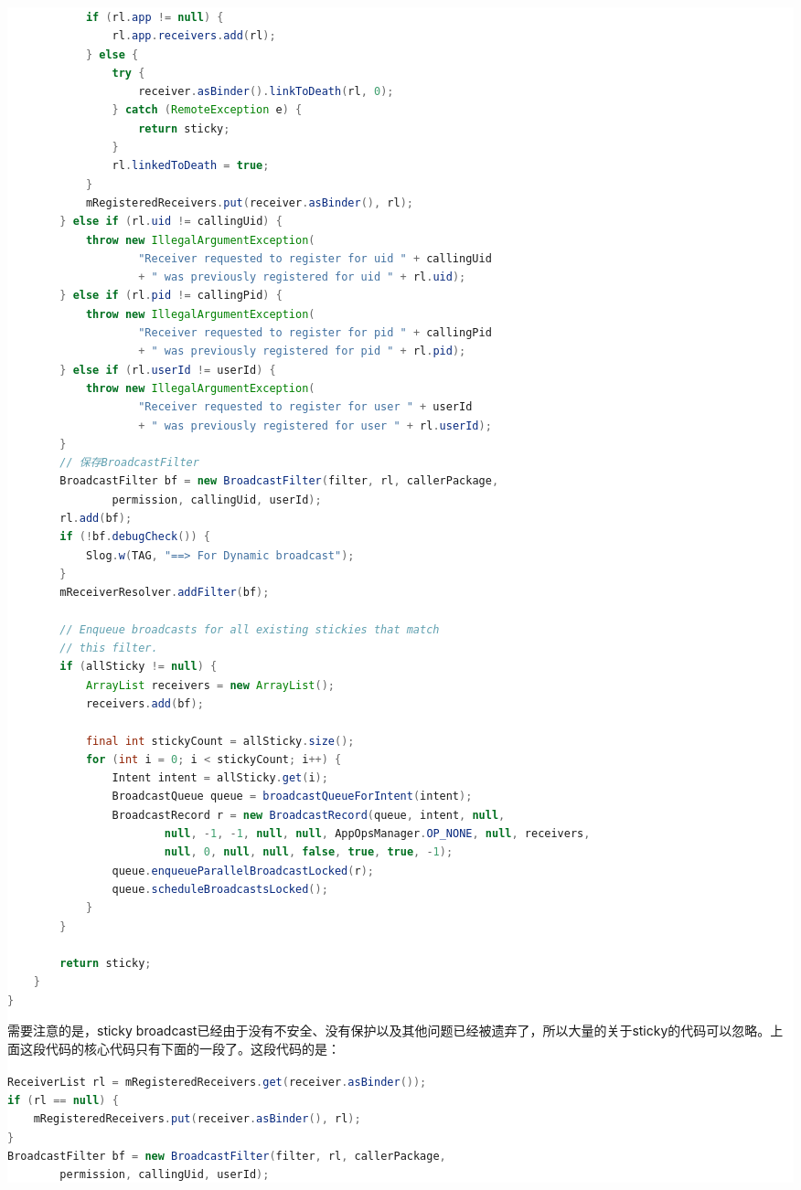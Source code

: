 ```java
            if (rl.app != null) {
                rl.app.receivers.add(rl);
            } else {
                try {
                    receiver.asBinder().linkToDeath(rl, 0);
                } catch (RemoteException e) {
                    return sticky;
                }
                rl.linkedToDeath = true;
            }
            mRegisteredReceivers.put(receiver.asBinder(), rl);
        } else if (rl.uid != callingUid) {
            throw new IllegalArgumentException(
                    "Receiver requested to register for uid " + callingUid
                    + " was previously registered for uid " + rl.uid);
        } else if (rl.pid != callingPid) {
            throw new IllegalArgumentException(
                    "Receiver requested to register for pid " + callingPid
                    + " was previously registered for pid " + rl.pid);
        } else if (rl.userId != userId) {
            throw new IllegalArgumentException(
                    "Receiver requested to register for user " + userId
                    + " was previously registered for user " + rl.userId);
        }
        // 保存BroadcastFilter
        BroadcastFilter bf = new BroadcastFilter(filter, rl, callerPackage,
                permission, callingUid, userId);
        rl.add(bf);
        if (!bf.debugCheck()) {
            Slog.w(TAG, "==> For Dynamic broadcast");
        }
        mReceiverResolver.addFilter(bf);

        // Enqueue broadcasts for all existing stickies that match
        // this filter.
        if (allSticky != null) {
            ArrayList receivers = new ArrayList();
            receivers.add(bf);

            final int stickyCount = allSticky.size();
            for (int i = 0; i < stickyCount; i++) {
                Intent intent = allSticky.get(i);
                BroadcastQueue queue = broadcastQueueForIntent(intent);
                BroadcastRecord r = new BroadcastRecord(queue, intent, null,
                        null, -1, -1, null, null, AppOpsManager.OP_NONE, null, receivers,
                        null, 0, null, null, false, true, true, -1);
                queue.enqueueParallelBroadcastLocked(r);
                queue.scheduleBroadcastsLocked();
            }
        }

        return sticky;
    }
}
```
需要注意的是，sticky broadcast已经由于没有不安全、没有保护以及其他问题已经被遗弃了，所以大量的关于sticky的代码可以忽略。上面这段代码的核心代码只有下面的一段了。这段代码的是：
```java
ReceiverList rl = mRegisteredReceivers.get(receiver.asBinder());
if (rl == null) {
    mRegisteredReceivers.put(receiver.asBinder(), rl);
}
BroadcastFilter bf = new BroadcastFilter(filter, rl, callerPackage,
        permission, callingUid, userId);
```